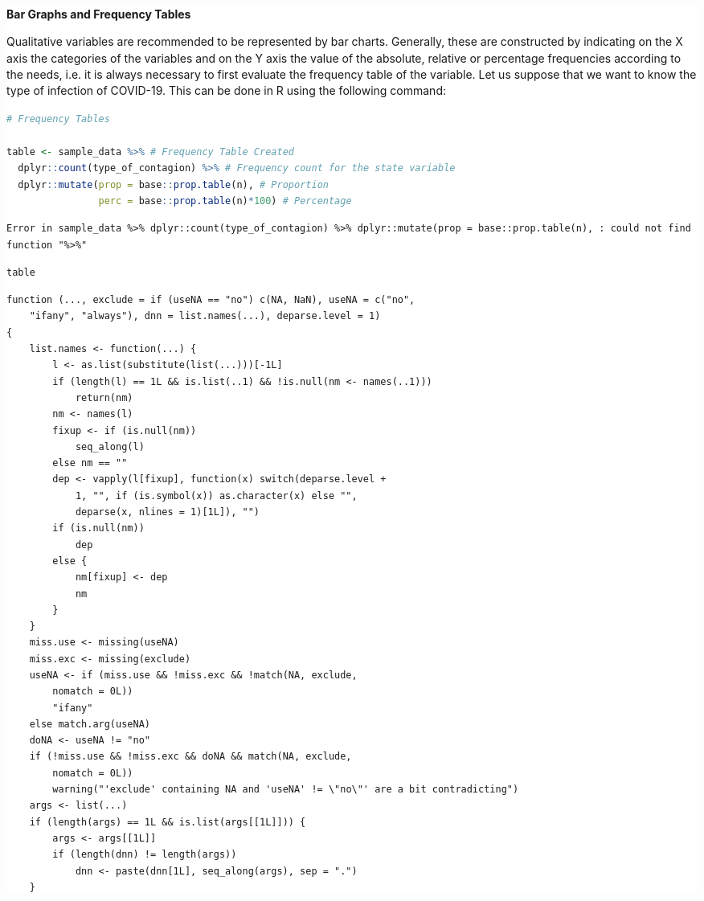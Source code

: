 </center>

**Bar Graphs and Frequency Tables**

Qualitative variables are recommended to be represented by bar charts.
Generally, these are constructed by indicating on the X axis the categories of the variables and on the Y axis the value of the absolute, relative or percentage frequencies according to the needs, i.e. it is always necessary to first evaluate the frequency table of the variable.
Let us suppose that we want to know the type of infection of COVID-19.
This can be done in R using the following command:


``` r
# Frequency Tables

table <- sample_data %>% # Frequency Table Created
  dplyr::count(type_of_contagion) %>% # Frequency count for the state variable
  dplyr::mutate(prop = base::prop.table(n), # Proportion
                perc = base::prop.table(n)*100) # Percentage
```

``` error
Error in sample_data %>% dplyr::count(type_of_contagion) %>% dplyr::mutate(prop = base::prop.table(n), : could not find function "%>%"
```

``` r
table
```

``` output
function (..., exclude = if (useNA == "no") c(NA, NaN), useNA = c("no", 
    "ifany", "always"), dnn = list.names(...), deparse.level = 1) 
{
    list.names <- function(...) {
        l <- as.list(substitute(list(...)))[-1L]
        if (length(l) == 1L && is.list(..1) && !is.null(nm <- names(..1))) 
            return(nm)
        nm <- names(l)
        fixup <- if (is.null(nm)) 
            seq_along(l)
        else nm == ""
        dep <- vapply(l[fixup], function(x) switch(deparse.level + 
            1, "", if (is.symbol(x)) as.character(x) else "", 
            deparse(x, nlines = 1)[1L]), "")
        if (is.null(nm)) 
            dep
        else {
            nm[fixup] <- dep
            nm
        }
    }
    miss.use <- missing(useNA)
    miss.exc <- missing(exclude)
    useNA <- if (miss.use && !miss.exc && !match(NA, exclude, 
        nomatch = 0L)) 
        "ifany"
    else match.arg(useNA)
    doNA <- useNA != "no"
    if (!miss.use && !miss.exc && doNA && match(NA, exclude, 
        nomatch = 0L)) 
        warning("'exclude' containing NA and 'useNA' != \"no\"' are a bit contradicting")
    args <- list(...)
    if (length(args) == 1L && is.list(args[[1L]])) {
        args <- args[[1L]]
        if (length(dnn) != length(args)) 
            dnn <- paste(dnn[1L], seq_along(args), sep = ".")
    }
```